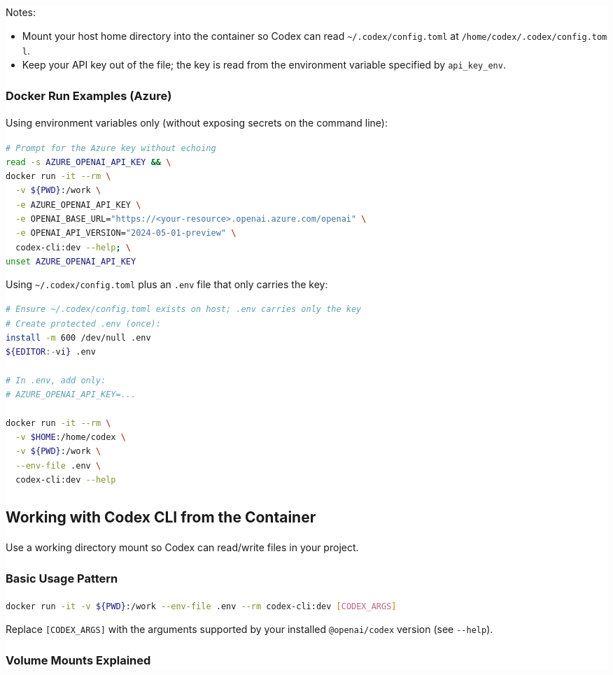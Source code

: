 Notes:

- Mount your host home directory into the container so Codex can read `~/.codex/config.toml` at `/home/codex/.codex/config.toml`.
- Keep your API key out of the file; the key is read from the environment variable specified by `api_key_env`.

### Docker Run Examples (Azure)

Using environment variables only (without exposing secrets on the command line):

```bash
# Prompt for the Azure key without echoing
read -s AZURE_OPENAI_API_KEY && \
docker run -it --rm \
  -v ${PWD}:/work \
  -e AZURE_OPENAI_API_KEY \
  -e OPENAI_BASE_URL="https://<your-resource>.openai.azure.com/openai" \
  -e OPENAI_API_VERSION="2024-05-01-preview" \
  codex-cli:dev --help; \
unset AZURE_OPENAI_API_KEY
```

Using `~/.codex/config.toml` plus an `.env` file that only carries the key:

```bash
# Ensure ~/.codex/config.toml exists on host; .env carries only the key
# Create protected .env (once):
install -m 600 /dev/null .env
${EDITOR:-vi} .env

# In .env, add only:
# AZURE_OPENAI_API_KEY=...

docker run -it --rm \
  -v $HOME:/home/codex \
  -v ${PWD}:/work \
  --env-file .env \
  codex-cli:dev --help
```

## Working with Codex CLI from the Container

Use a working directory mount so Codex can read/write files in your project.

### Basic Usage Pattern

```bash
docker run -it -v ${PWD}:/work --env-file .env --rm codex-cli:dev [CODEX_ARGS]
```

Replace `[CODEX_ARGS]` with the arguments supported by your installed `@openai/codex` version (see `--help`).

### Volume Mounts Explained
